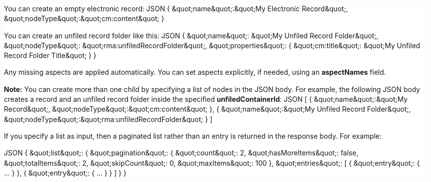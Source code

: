 
You can create an empty electronic record:
JSON
{
  \&quot;name\&quot;:\&quot;My Electronic Record\&quot;,
  \&quot;nodeType\&quot;:\&quot;cm:content\&quot;
}


You can create an unfiled record folder like this:
JSON
{
  \&quot;name\&quot;: \&quot;My Unfiled Record Folder\&quot;,
  \&quot;nodeType\&quot;: \&quot;rma:unfiledRecordFolder\&quot;,
  \&quot;properties\&quot;:
  {
    \&quot;cm:title\&quot;: \&quot;My Unfiled Record Folder Title\&quot;
  }
}


Any missing aspects are applied automatically. You can set aspects explicitly, if needed, using an **aspectNames** field.

**Note:** You can create more than one child by
specifying a list of nodes in the JSON body. For example, the following JSON
body creates a record and an unfiled record folder inside the specified **unfiledContainerId**:
JSON
[
  {
    \&quot;name\&quot;:\&quot;My Record\&quot;,
    \&quot;nodeType\&quot;:\&quot;cm:content\&quot;
  },
  {
    \&quot;name\&quot;:\&quot;My Unfiled Record Folder\&quot;,
    \&quot;nodeType\&quot;:\&quot;rma:unfiledRecordFolder\&quot;
  }
]

If you specify a list as input, then a paginated list rather than an entry is returned in the response body. For example:

JSON
{
  \&quot;list\&quot;: {
    \&quot;pagination\&quot;: {
      \&quot;count\&quot;: 2,
      \&quot;hasMoreItems\&quot;: false,
      \&quot;totalItems\&quot;: 2,
      \&quot;skipCount\&quot;: 0,
      \&quot;maxItems\&quot;: 100
    },
    \&quot;entries\&quot;: [
      {
        \&quot;entry\&quot;: {
          ...
        }
      },
      {
        \&quot;entry\&quot;: {
          ...
        }
      }
    ]
  }
}
